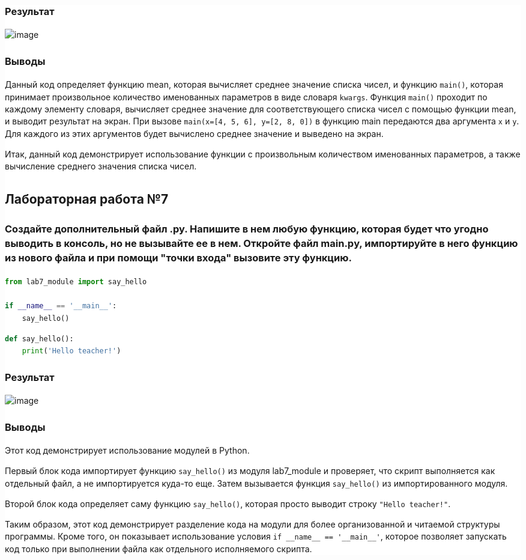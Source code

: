 ### Результат

![image](https://github.com/VadimNuriev/prog_ing/assets/120504248/5d2b6abb-1d2e-427f-a892-09305e7a9c2b)


### Выводы

Данный код определяет функцию mean, которая вычисляет среднее значение списка чисел, и функцию `main()`, которая принимает произвольное количество именованных параметров в виде словаря `kwargs`. Функция `main()` проходит по каждому элементу словаря, вычисляет среднее значение для соответствующего списка чисел с помощью функции mean, и выводит результат на экран.
При вызове `main(x=[4, 5, 6], y=[2, 8, 0])` в функцию main передаются два аргумента `x` и `y`. Для каждого из этих аргументов будет вычислено среднее значение и выведено на экран.

Итак, данный код демонстрирует использование функции с произвольным количеством именованных параметров, а также вычисление среднего значения списка чисел.

## Лабораторная работа №7
### Создайте дополнительный файл .ру. Напишите в нем любую функцию, которая будет что угодно выводить в консоль, но не вызывайте ее в нем. Откройте файл main.pу, импортируйте в него функцию из нового файла и при помощи "точки входа" вызовите эту функцию.

```python
from lab7_module import say_hello

if __name__ == '__main__':
    say_hello()
```
```python
def say_hello():
    print('Hello teacher!')
```

### Результат

![image](https://github.com/VadimNuriev/prog_ing/assets/120504248/c3007520-7574-47a6-b7f5-2a6882ca8fa7)


### Выводы

Этот код демонстрирует использование модулей в Python.

Первый блок кода импортирует функцию `say_hello()` из модуля lab7_module и проверяет, что скрипт выполняется как отдельный файл, а не импортируется куда-то еще. Затем вызывается функция `say_hello()` из импортированного модуля.

Второй блок кода определяет саму функцию `say_hello()`, которая просто выводит строку `"Hello teacher!"`.

Таким образом, этот код демонстрирует разделение кода на модули для более организованной и читаемой структуры программы. Кроме того, он показывает использование условия `if __name__ == '__main__'`, которое позволяет запускать код только при выполнении файла как отдельного исполняемого скрипта.
